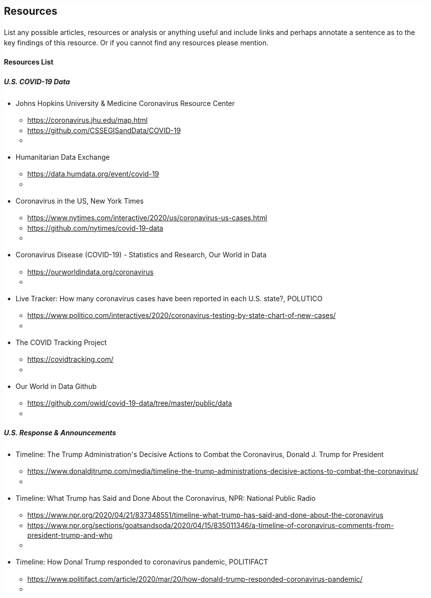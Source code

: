 
## Resources
List any possible articles, resources or analysis or anything useful and include links and perhaps annotate a sentence as to the key findings of this resource. Or if you cannot find any resources please mention. 

#### Resources List

##### U.S. COVID-19 Data
* Johns Hopkins University & Medicine Coronavirus Resource Center 
	- https://coronavirus.jhu.edu/map.html 
	- https://github.com/CSSEGISandData/COVID-19
	- 

* Humanitarian Data Exchange
	- https://data.humdata.org/event/covid-19
	- 

* Coronavirus in the US, New York Times 
	- https://www.nytimes.com/interactive/2020/us/coronavirus-us-cases.html 
	- https://github.com/nytimes/covid-19-data
	- 
    
* Coronavirus Disease (COVID-19) - Statistics and Research, Our World in Data 
	- https://ourworldindata.org/coronavirus 
	-  
    
* Live Tracker: How many coronavirus cases have been reported in each U.S. state?, POLUTICO 
	- https://www.politico.com/interactives/2020/coronavirus-testing-by-state-chart-of-new-cases/ 
	- 
    
* The COVID Tracking Project 
	- https://covidtracking.com/ 
	-  

* Our World in Data Github
	- https://github.com/owid/covid-19-data/tree/master/public/data 
	-  
    
##### U.S. Response & Announcements
* Timeline: The Trump Administration's Decisive Actions to Combat the Coronavirus, Donald J. Trump for President
	- https://www.donaldjtrump.com/media/timeline-the-trump-administrations-decisive-actions-to-combat-the-coronavirus/
	-
    
* Timeline: What Trump has Said and Done About the Coronavirus, NPR: National Public Radio
	- https://www.npr.org/2020/04/21/837348551/timeline-what-trump-has-said-and-done-about-the-coronavirus
	- https://www.npr.org/sections/goatsandsoda/2020/04/15/835011346/a-timeline-of-coronavirus-comments-from-president-trump-and-who
	-
    
* Timeline: How Donal Trump responded to coronavirus pandemic, POLITIFACT
	- https://www.politifact.com/article/2020/mar/20/how-donald-trump-responded-coronavirus-pandemic/
	- 
